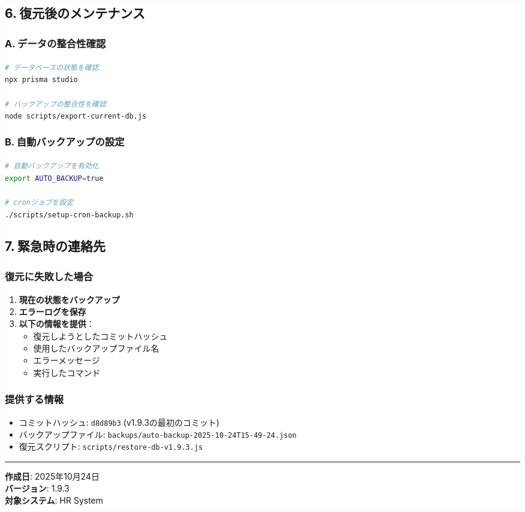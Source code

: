 ## 6. 復元後のメンテナンス

### A. データの整合性確認
```bash
# データベースの状態を確認
npx prisma studio

# バックアップの整合性を確認
node scripts/export-current-db.js
```

### B. 自動バックアップの設定
```bash
# 自動バックアップを有効化
export AUTO_BACKUP=true

# cronジョブを設定
./scripts/setup-cron-backup.sh
```

## 7. 緊急時の連絡先

### 復元に失敗した場合
1. **現在の状態をバックアップ**
2. **エラーログを保存**
3. **以下の情報を提供**：
   - 復元しようとしたコミットハッシュ
   - 使用したバックアップファイル名
   - エラーメッセージ
   - 実行したコマンド

### 提供する情報
- コミットハッシュ: `d8d89b3` (v1.9.3の最初のコミット)
- バックアップファイル: `backups/auto-backup-2025-10-24T15-49-24.json`
- 復元スクリプト: `scripts/restore-db-v1.9.3.js`

---

**作成日**: 2025年10月24日  
**バージョン**: 1.9.3  
**対象システム**: HR System
